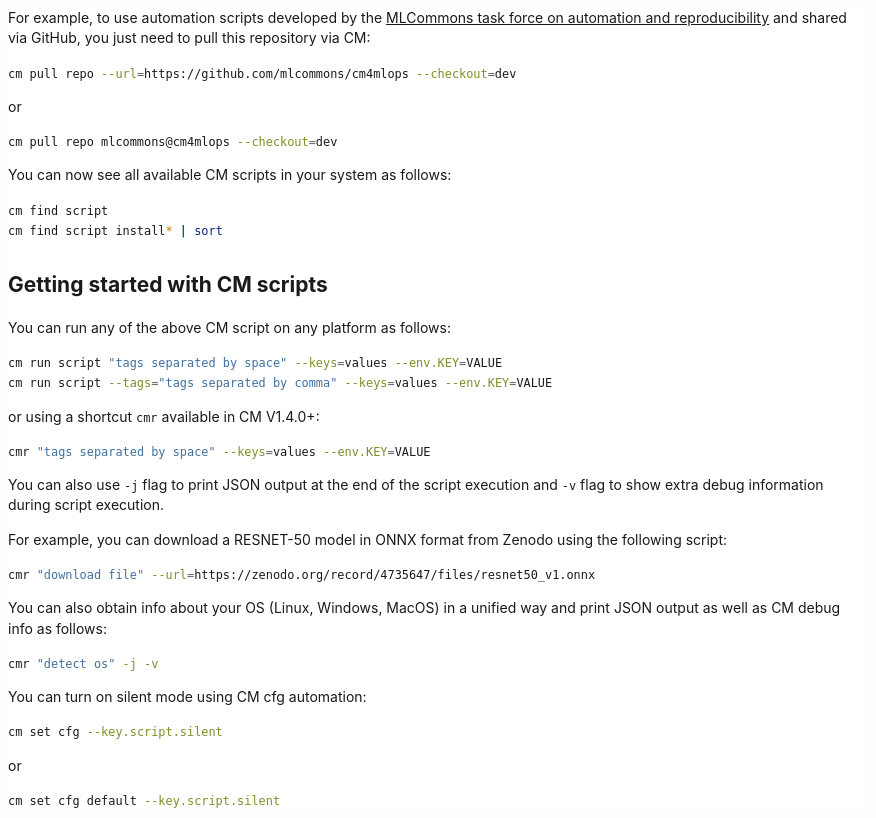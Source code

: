 For example, to use automation scripts developed by the 
[MLCommons task force on automation and reproducibility](https://github.com/mlcommons/ck/blob/master/docs/taskforce.md)
and shared via GitHub, you just need to pull this repository via CM:

```bash
cm pull repo --url=https://github.com/mlcommons/cm4mlops --checkout=dev
```

or

```bash
cm pull repo mlcommons@cm4mlops --checkout=dev
```

You can now see all available CM scripts in your system as follows:

```bash
cm find script
cm find script install* | sort

```


## Getting started with CM scripts

You can run any of the above CM script on any platform as follows:
```bash
cm run script "tags separated by space" --keys=values --env.KEY=VALUE
cm run script --tags="tags separated by comma" --keys=values --env.KEY=VALUE
```
or using a shortcut `cmr` available in CM V1.4.0+:
```bash
cmr "tags separated by space" --keys=values --env.KEY=VALUE
```

You can also use `-j` flag to print JSON output at the end of the script execution 
and `-v` flag to show extra debug information during script execution.

For example, you can download a RESNET-50 model in ONNX format from Zenodo using the following script:
```bash
cmr "download file" --url=https://zenodo.org/record/4735647/files/resnet50_v1.onnx
```

You can also obtain info about your OS (Linux, Windows, MacOS) in a unified way and print JSON output
as well as CM debug info as follows:
```bash
cmr "detect os" -j -v
```

You can turn on silent mode using CM cfg automation:
```bash
cm set cfg --key.script.silent
```
or
```bash
cm set cfg default --key.script.silent
```
